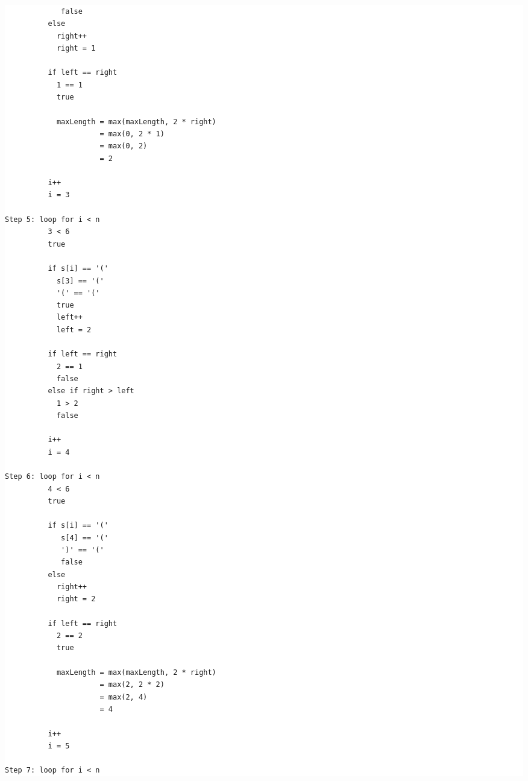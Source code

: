 ```
             false
          else
            right++
            right = 1

          if left == right
            1 == 1
            true

            maxLength = max(maxLength, 2 * right)
                      = max(0, 2 * 1)
                      = max(0, 2)
                      = 2

          i++
          i = 3

Step 5: loop for i < n
          3 < 6
          true

          if s[i] == '('
            s[3] == '('
            '(' == '('
            true
            left++
            left = 2

          if left == right
            2 == 1
            false
          else if right > left
            1 > 2
            false

          i++
          i = 4

Step 6: loop for i < n
          4 < 6
          true

          if s[i] == '('
             s[4] == '('
             ')' == '('
             false
          else
            right++
            right = 2

          if left == right
            2 == 2
            true

            maxLength = max(maxLength, 2 * right)
                      = max(2, 2 * 2)
                      = max(2, 4)
                      = 4

          i++
          i = 5

Step 7: loop for i < n
```